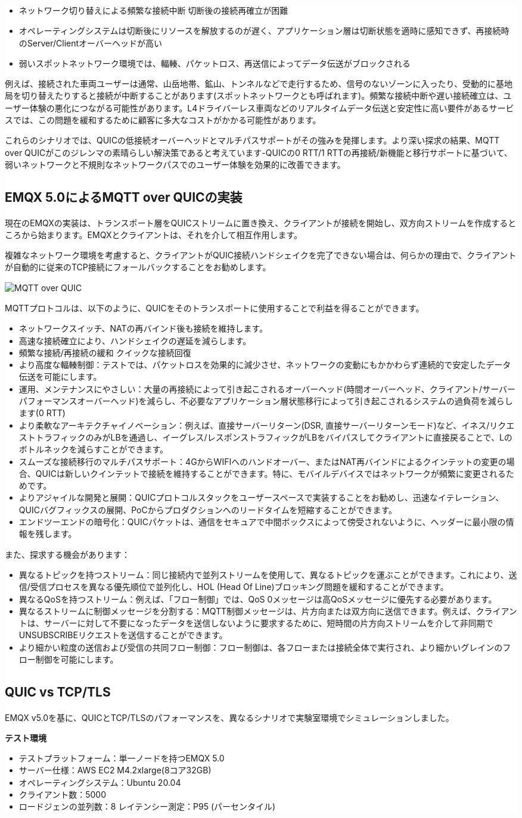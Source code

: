 - ネットワーク切り替えによる頻繁な接続中断 切断後の接続再確立が困難

- オペレーティングシステムは切断後にリソースを解放するのが遅く、アプリケーション層は切断状態を適時に感知できず、再接続時のServer/Clientオーバーヘッドが高い

- 弱いスポットネットワーク環境では、輻輳、パケットロス、再送信によってデータ伝送がブロックされる

例えば、接続された車両ユーザーは通常、山岳地帯、鉱山、トンネルなどで走行するため、信号のないゾーンに入ったり、受動的に基地局を切り替えたりすると接続が中断することがあります(スポットネットワークとも呼ばれます)。頻繁な接続中断や遅い接続確立は、ユーザー体験の悪化につながる可能性があります。L4ドライバーレス車両などのリアルタイムデータ伝送と安定性に高い要件があるサービスでは、この問題を緩和するために顧客に多大なコストがかかる可能性があります。

これらのシナリオでは、QUICの低接続オーバーヘッドとマルチパスサポートがその強みを発揮します。より深い探求の結果、MQTT over QUICがこのジレンマの素晴らしい解決策であると考えています-QUICの0 RTT/1 RTTの再接続/新機能と移行サポートに基づいて、弱いネットワークと不規則なネットワークパスでのユーザー体験を効果的に改善できます。


## EMQX 5.0によるMQTT over QUICの実装

現在のEMQXの実装は、トランスポート層をQUICストリームに置き換え、クライアントが接続を開始し、双方向ストリームを作成するところから始まります。EMQXとクライアントは、それを介して相互作用します。

複雑なネットワーク環境を考慮すると、クライアントがQUIC接続ハンドシェイクを完了できない場合は、何らかの理由で、クライアントが自動的に従来のTCP接続にフォールバックすることをお勧めします。


![MQTT over QUIC](https://assets.emqx.com/images/c3ec2c37e2625fec8404ef5864d4077a.png)

MQTTプロトコルは、以下のように、QUICをそのトランスポートに使用することで利益を得ることができます。 

- ネットワークスイッチ、NATの再バインド後も接続を維持します。
-  高速な接続確立により、ハンドシェイクの遅延を減らします。
-  頻繁な接続/再接続の緩和 クイックな接続回復
- より高度な輻輳制御：テストでは、パケットロスを効果的に減少させ、ネットワークの変動にもかかわらず連続的で安定したデータ伝送を可能にします。
- 運用、メンテナンスにやさしい：大量の再接続によって引き起こされるオーバーヘッド(時間オーバーヘッド、クライアント/サーバーパフォーマンスオーバーヘッド)を減らし、不必要なアプリケーション層状態移行によって引き起こされるシステムの過負荷を減らします(0 RTT)
- より柔軟なアーキテクチャイノベーション：例えば、直接サーバーリターン(DSR, 直接サーバーリターンモード)など、イネス/リクエストトラフィックのみがLBを通過し、イーグレス/レスポンストラフィックがLBをバイパスしてクライアントに直接戻ることで、Lのボトルネックを減らすことができます。
- スムーズな接続移行のマルチパスサポート：4GからWIFIへのハンドオーバー、またはNAT再バインドによるクインテットの変更の場合、QUICは新しいクインテットで接続を維持することができます。特に、モバイルデバイスではネットワークが頻繁に変更されるためです。 
- よりアジャイルな開発と展開：QUICプロトコルスタックをユーザースペースで実装することをお勧めし、迅速なイテレーション、QUICバグフィックスの展開、PoCからプロダクションへのリードタイムを短縮することができます。 
- エンドツーエンドの暗号化：QUICパケットは、通信をセキュアで中間ボックスによって傍受されないように、ヘッダーに最小限の情報を残します。

また、探求する機会があります：

- 異なるトピックを持つストリーム：同じ接続内で並列ストリームを使用して、異なるトピックを運ぶことができます。これにより、送信/受信プロセスを異なる優先順位で並列化し、HOL (Head Of Line)ブロッキング問題を緩和することができます。
- 異なるQoSを持つストリーム：例えば、「フロー制御」では、QoS 0メッセージは高QoSメッセージに優先する必要があります。 
- 異なるストリームに制御メッセージを分割する：MQTT制御メッセージは、片方向または双方向に送信できます。例えば、クライアントは、サーバーに対して不要になったデータを送信しないように要求するために、短時間の片方向ストリームを介して非同期でUNSUBSCRIBEリクエストを送信することができます。
- より細かい粒度の送信および受信の共同フロー制御：フロー制御は、各フローまたは接続全体で実行され、より細かいグレインのフロー制御を可能にします。


## QUIC vs TCP/TLS

EMQX v5.0を基に、QUICとTCP/TLSのパフォーマンスを、異なるシナリオで実験室環境でシミュレーションしました。

**テスト環境**

- テストプラットフォーム：単一ノードを持つEMQX 5.0
- サーバー仕様：AWS EC2 M4.2xlarge(8コア32GB)
- オペレーティングシステム：Ubuntu 20.04
- クライアント数：5000
- ロードジェンの並列数：8 レイテンシー測定：P95 (パーセンタイル)

